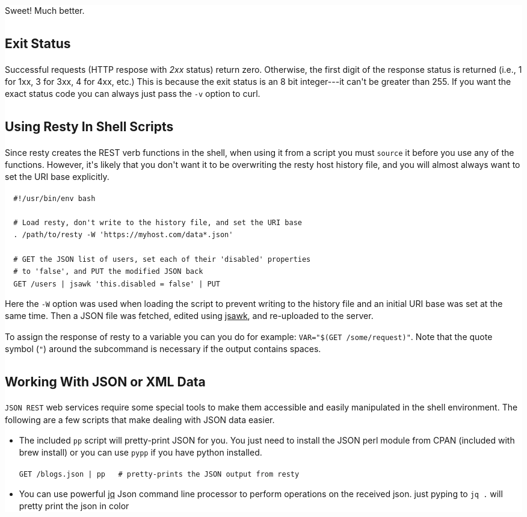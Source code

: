 Sweet! Much better.

## Exit Status

Successful requests (HTTP respose with *2xx* status) return zero.
Otherwise, the first digit of the response status is returned (i.e., 1 for
1xx, 3 for 3xx, 4 for 4xx, etc.) This is because the exit status is an 8 bit
integer---it can't be greater than 255. If you want the exact status code
you can always just pass the `-v` option to curl.

## Using Resty In Shell Scripts

Since resty creates the REST verb functions in the shell, when using it from a script you must `source` it before you use any of the functions. However, it's likely that you don't want it to be overwriting the resty host history file, and you will almost always want to set the URI base explicitly.

      #!/usr/bin/env bash

      # Load resty, don't write to the history file, and set the URI base
      . /path/to/resty -W 'https://myhost.com/data*.json'

      # GET the JSON list of users, set each of their 'disabled' properties
      # to 'false', and PUT the modified JSON back
      GET /users | jsawk 'this.disabled = false' | PUT

Here the `-W` option was used when loading the script to prevent writing to the history file and an initial URI base was set at the same time. Then a JSON file was fetched, edited using [jsawk](http://github.com/micha/jsawk), and re-uploaded to the server.

To assign the response of resty to a variable you can you do for example: `VAR="$(GET /some/request)"`. Note that the quote symbol (`"`) around the subcommand is necessary if the output contains spaces.

## Working With JSON or XML Data

`JSON REST` web services require some special tools to make them accessible
and easily manipulated in the shell environment. The following are a few
scripts that make dealing with JSON data easier.

  * The included `pp` script will pretty-print JSON for you. You just need to
    install the JSON perl module from CPAN (included with brew install)
    or you can use `pypp` if you have python installed.

    `GET /blogs.json | pp   # pretty-prints the JSON output from resty`

  * You can use powerful [jq](https://stedolan.github.io/jq/) Json command line
    processor to perform operations on the received json. just pyping to `jq .`
    will pretty print the json in color
